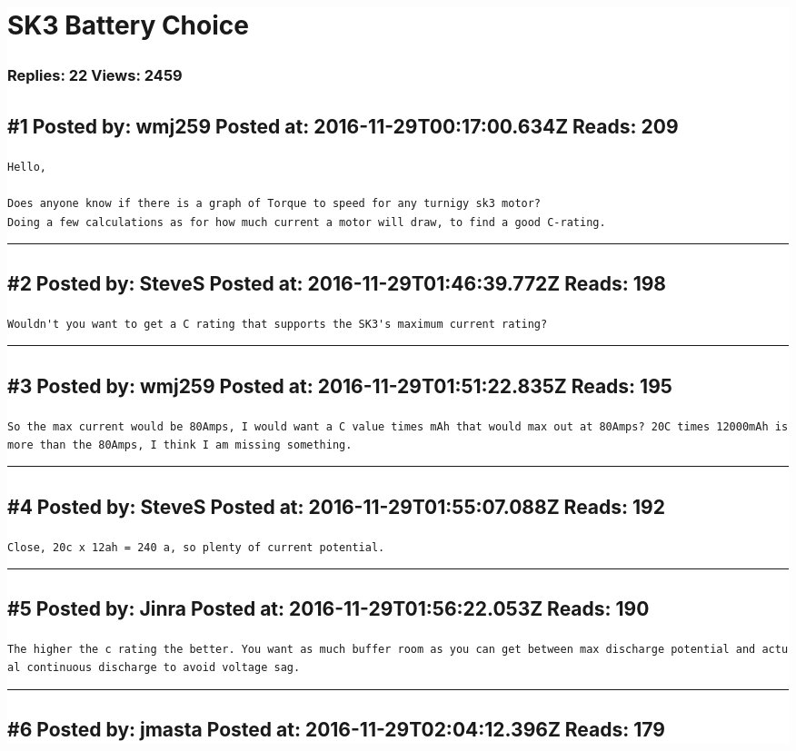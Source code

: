# SK3 Battery Choice

### Replies: 22 Views: 2459

## \#1 Posted by: wmj259 Posted at: 2016-11-29T00:17:00.634Z Reads: 209

```
Hello,

Does anyone know if there is a graph of Torque to speed for any turnigy sk3 motor?
Doing a few calculations as for how much current a motor will draw, to find a good C-rating.
```

---
## \#2 Posted by: SteveS Posted at: 2016-11-29T01:46:39.772Z Reads: 198

```
Wouldn't you want to get a C rating that supports the SK3's maximum current rating?
```

---
## \#3 Posted by: wmj259 Posted at: 2016-11-29T01:51:22.835Z Reads: 195

```
So the max current would be 80Amps, I would want a C value times mAh that would max out at 80Amps? 20C times 12000mAh is more than the 80Amps, I think I am missing something.
```

---
## \#4 Posted by: SteveS Posted at: 2016-11-29T01:55:07.088Z Reads: 192

```
Close, 20c x 12ah = 240 a, so plenty of current potential.
```

---
## \#5 Posted by: Jinra Posted at: 2016-11-29T01:56:22.053Z Reads: 190

```
The higher the c rating the better. You want as much buffer room as you can get between max discharge potential and actual continuous discharge to avoid voltage sag.
```

---
## \#6 Posted by: jmasta Posted at: 2016-11-29T02:04:12.396Z Reads: 179
